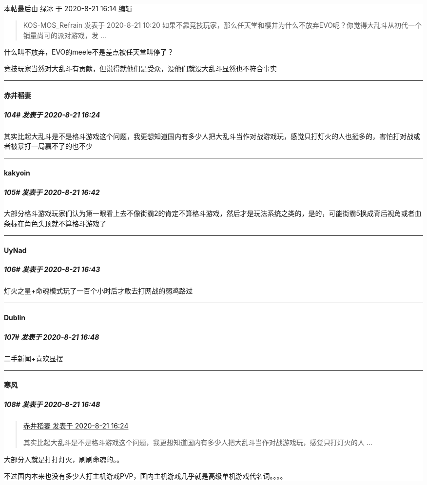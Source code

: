 
 本帖最后由 绿冰 于 2020-8-21 16:14 编辑 
<blockquote>KOS-MOS_Refrain 发表于 2020-8-21 10:20
如果不靠竞技玩家，那么任天堂和樱井为什么不放弃EVO呢？你觉得大乱斗从初代一个销量尚可的派对游戏，发 ...</blockquote>
什么叫不放弃，EVO的meele不是差点被任天堂叫停了？

竞技玩家当然对大乱斗有贡献，但说得就他们是受众，没他们就没大乱斗显然也不符合事实


-----

####  赤井稻妻  
##### 104#       发表于 2020-8-21 16:24


其实比起大乱斗是不是格斗游戏这个问题，我更想知道国内有多少人把大乱斗当作对战游戏玩，感觉只打灯火的人也挺多的，害怕打对战或者被暴打一局赢不了的也不少


-----

####  kakyoin  
##### 105#       发表于 2020-8-21 16:42


大部分格斗游戏玩家们认为第一眼看上去不像街霸2的肯定不算格斗游戏，然后才是玩法系统之类的，是的，可能街霸5换成背后视角或者血条标在角色头顶就不算格斗游戏了


-----

####  UyNad  
##### 106#       发表于 2020-8-21 16:43


灯火之星+命魂模式玩了一百个小时后才敢去打网战的弱鸡路过


-----

####  Dublin  
##### 107#       发表于 2020-8-21 16:48


二手新闻+喜欢显摆


-----

####  寒风  
##### 108#       发表于 2020-8-21 16:48


<blockquote><a href="httphttps://bbs.saraba1st.com/2b/forum.php?mod=redirect&amp;goto=findpost&amp;pid=48507282&amp;ptid=1955749" target="_blank">赤井稻妻 发表于 2020-8-21 16:24</a>

其实比起大乱斗是不是格斗游戏这个问题，我更想知道国内有多少人把大乱斗当作对战游戏玩，感觉只打灯火的人 ...</blockquote>
大部分人就是打打灯火，刷刷命魂的。。


不过国内本来也没有多少人打主机游戏PVP，国内主机游戏几乎就是高级单机游戏代名词。。。。

